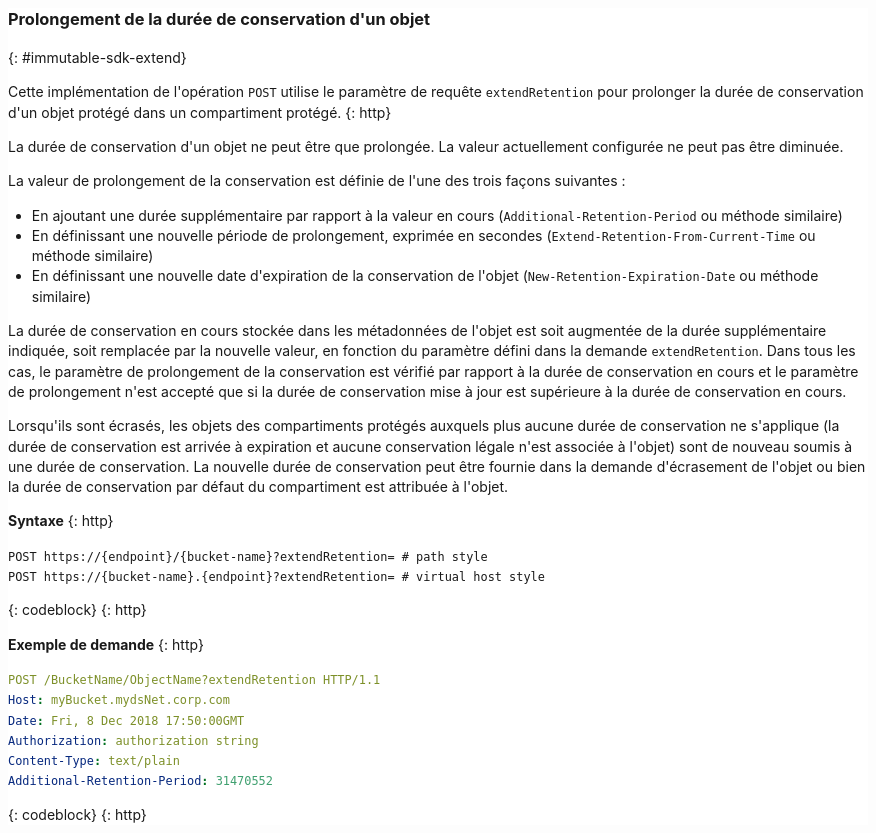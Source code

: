 ### Prolongement de la durée de conservation d'un objet
{: #immutable-sdk-extend}

Cette implémentation de l'opération `POST` utilise le paramètre de requête `extendRetention` pour prolonger la durée de conservation d'un objet protégé dans un compartiment protégé.
{: http}

La durée de conservation d'un objet ne peut être que prolongée. La valeur actuellement configurée ne peut pas être diminuée. 

La valeur de prolongement de la conservation est définie de l'une des trois façons suivantes :

* En ajoutant une durée supplémentaire par rapport à la valeur en cours (`Additional-Retention-Period` ou méthode similaire) 
* En définissant une nouvelle période de prolongement, exprimée en secondes (`Extend-Retention-From-Current-Time` ou méthode similaire) 
* En définissant une nouvelle date d'expiration de la conservation de l'objet (`New-Retention-Expiration-Date` ou méthode similaire) 

La durée de conservation en cours stockée dans les métadonnées de l'objet est soit augmentée de la durée supplémentaire indiquée, soit remplacée par la nouvelle valeur, en fonction du paramètre défini dans la demande `extendRetention`. Dans tous les cas, le paramètre de prolongement de la conservation est vérifié par rapport à la durée de conservation en cours et le paramètre de prolongement n'est accepté que si la durée de conservation mise à jour est supérieure à la durée de conservation en cours. 

Lorsqu'ils sont écrasés, les objets des compartiments protégés auxquels plus aucune durée de conservation ne s'applique (la durée de conservation est arrivée à expiration et aucune conservation légale n'est associée à l'objet) sont de nouveau soumis à une durée de conservation. La nouvelle durée de conservation peut être fournie dans la demande d'écrasement de l'objet ou bien la durée de conservation par défaut du compartiment est attribuée à l'objet. 

**Syntaxe**
{: http}

```
POST https://{endpoint}/{bucket-name}?extendRetention= # path style
POST https://{bucket-name}.{endpoint}?extendRetention= # virtual host style
```
{: codeblock}
{: http}

**Exemple de demande**
{: http}

```yaml
POST /BucketName/ObjectName?extendRetention HTTP/1.1
Host: myBucket.mydsNet.corp.com
Date: Fri, 8 Dec 2018 17:50:00GMT
Authorization: authorization string
Content-Type: text/plain
Additional-Retention-Period: 31470552
```
{: codeblock}
{: http}
